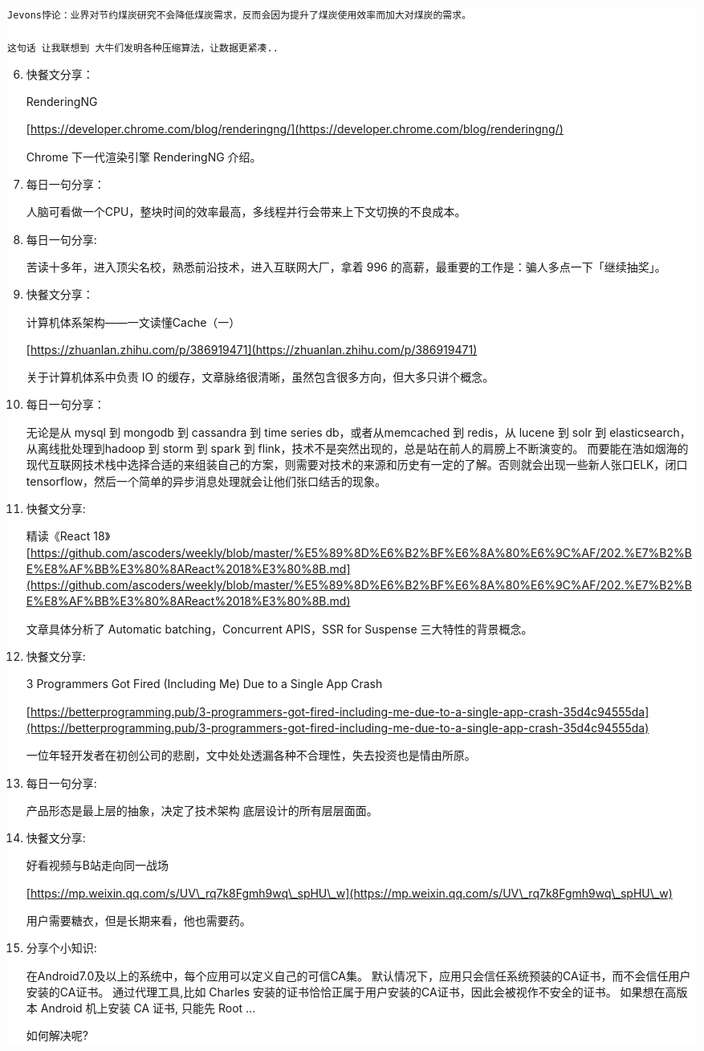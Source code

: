     Jevons悖论：业界对节约煤炭研究不会降低煤炭需求，反而会因为提升了煤炭使用效率而加大对煤炭的需求。

    这句话 让我联想到 大牛们发明各种压缩算法，让数据更紧凑..
6.  快餐文分享：

    RenderingNG

    [https://developer.chrome.com/blog/renderingng/](https://developer.chrome.com/blog/renderingng/)

    Chrome 下一代渲染引擎 RenderingNG 介绍。
7.  每日一句分享：

    人脑可看做一个CPU，整块时间的效率最高，多线程并行会带来上下文切换的不良成本。
8.  每日一句分享:

    苦读十多年，进入顶尖名校，熟悉前沿技术，进入互联网大厂，拿着 996 的高薪，最重要的工作是：骗人多点一下「继续抽奖」。
9.  快餐文分享：

    计算机体系架构——一文读懂Cache（一）

    [https://zhuanlan.zhihu.com/p/386919471](https://zhuanlan.zhihu.com/p/386919471)

    关于计算机体系中负责 IO 的缓存，文章脉络很清晰，虽然包含很多方向，但大多只讲个概念。
10. 每日一句分享：

    无论是从 mysql 到 mongodb 到 cassandra 到 time series db，或者从memcached 到 redis，从 lucene 到 solr 到 elasticsearch，从离线批处理到hadoop 到 storm 到 spark 到 flink，技术不是突然出现的，总是站在前人的肩膀上不断演变的。 而要能在浩如烟海的现代互联网技术栈中选择合适的来组装自己的方案，则需要对技术的来源和历史有一定的了解。否则就会出现一些新人张口ELK，闭口tensorflow，然后一个简单的异步消息处理就会让他们张口结舌的现象。
11. 快餐文分享:

    精读《React 18》[https://github.com/ascoders/weekly/blob/master/%E5%89%8D%E6%B2%BF%E6%8A%80%E6%9C%AF/202.%E7%B2%BE%E8%AF%BB%E3%80%8AReact%2018%E3%80%8B.md](https://github.com/ascoders/weekly/blob/master/%E5%89%8D%E6%B2%BF%E6%8A%80%E6%9C%AF/202.%E7%B2%BE%E8%AF%BB%E3%80%8AReact%2018%E3%80%8B.md)

    文章具体分析了 Automatic batching，Concurrent APIS，SSR for Suspense 三大特性的背景概念。
12. 快餐文分享:

    3 Programmers Got Fired (Including Me) Due to a Single App Crash

    [https://betterprogramming.pub/3-programmers-got-fired-including-me-due-to-a-single-app-crash-35d4c94555da](https://betterprogramming.pub/3-programmers-got-fired-including-me-due-to-a-single-app-crash-35d4c94555da)

    一位年轻开发者在初创公司的悲剧，文中处处透漏各种不合理性，失去投资也是情由所原。
13. 每日一句分享:

    产品形态是最上层的抽象，决定了技术架构 底层设计的所有层层面面。
14. 快餐文分享:

    好看视频与B站走向同一战场

    [https://mp.weixin.qq.com/s/UV\_rq7k8Fgmh9wq\_spHU\_w](https://mp.weixin.qq.com/s/UV\_rq7k8Fgmh9wq\_spHU\_w)

    用户需要糖衣，但是长期来看，他也需要药。
15. 分享个小知识:

    在Android7.0及以上的系统中，每个应用可以定义自己的可信CA集。 默认情况下，应用只会信任系统预装的CA证书，而不会信任用户安装的CA证书。 通过代理工具,比如 Charles 安装的证书恰恰正属于用户安装的CA证书，因此会被视作不安全的证书。 如果想在高版本 Android 机上安装 CA 证书, 只能先 Root ...

    如何解决呢?
